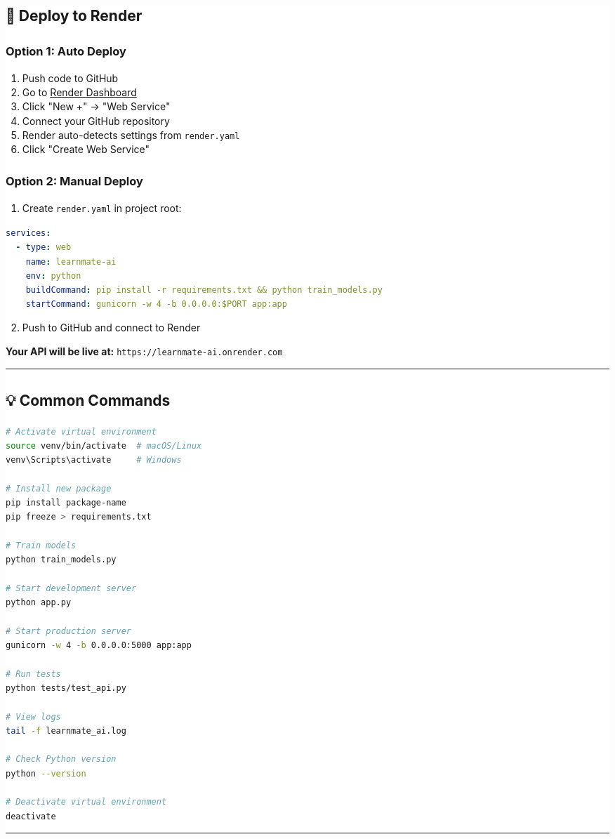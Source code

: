 
## 🚀 Deploy to Render

### Option 1: Auto Deploy

1. Push code to GitHub
2. Go to [Render Dashboard](https://dashboard.render.com)
3. Click "New +" → "Web Service"
4. Connect your GitHub repository
5. Render auto-detects settings from `render.yaml`
6. Click "Create Web Service"

### Option 2: Manual Deploy

1. Create `render.yaml` in project root:

```yaml
services:
  - type: web
    name: learnmate-ai
    env: python
    buildCommand: pip install -r requirements.txt && python train_models.py
    startCommand: gunicorn -w 4 -b 0.0.0.0:$PORT app:app
```

2. Push to GitHub and connect to Render

**Your API will be live at:** `https://learnmate-ai.onrender.com`

---

## 💡 Common Commands

```bash
# Activate virtual environment
source venv/bin/activate  # macOS/Linux
venv\Scripts\activate     # Windows

# Install new package
pip install package-name
pip freeze > requirements.txt

# Train models
python train_models.py

# Start development server
python app.py

# Start production server
gunicorn -w 4 -b 0.0.0.0:5000 app:app

# Run tests
python tests/test_api.py

# View logs
tail -f learnmate_ai.log

# Check Python version
python --version

# Deactivate virtual environment
deactivate
```

---